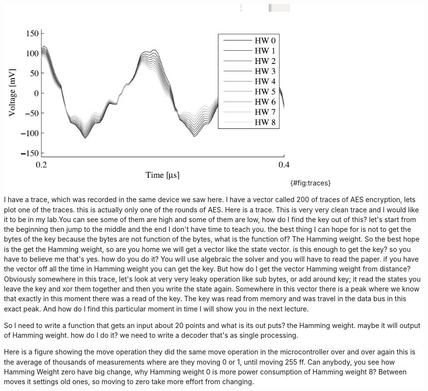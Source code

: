 ![Traces](../media/file46.png "fig:"){#fig:traces}

I have a trace, which was recorded in the same device we saw here. I
have a vector called 200 of traces of AES encryption, lets plot one of
the traces. this is actually only one of the rounds of AES. Here is a
trace. This is very very clean trace and I would like it to be in my
lab.You can see some of them are high and some of them are low, how do I
find the key out of this? let's start from the beginning then jump to
the middle and the end I don't have time to teach you. the best thing I
can hope for is not to get the bytes of the key because the bytes are
not function of the bytes, what is the function of? The Hamming weight.
So the best hope is the get the Hamming weight, so are you home we will
get a vector like the state vector. is this enough to get the key? so
you have to believe me that's yes. how do you do it? You will use
algebraic the solver and you will have to read the paper. if you have
the vector off all the time in Hamming weight you can get the key. But
how do I get the vector Hamming weight from distance? Obviously
somewhere in this trace, let's look at very very leaky operation like
sub bytes, or add around key; it read the states you leave the key and
xor them together and then you write the state again. Somewhere in this
vector there is a peak where we know that exactly in this moment there
was a read of the key. The key was read from memory and was travel in
the data bus in this exact peak. And how do I find this particular
moment in time I will show you in the next lecture.

So I need to write a function that gets an input about 20 points and
what is its out puts? the Hamming weight. maybe it will output of
Hamming weight. how do I do it? we need to write a decoder that's as
single processing.

Here is a figure showing the move operation they did the same move
operation in the microcontroller over and over again this is the average
of thousands of measurements where are they moving 0 or 1, until moving
255 ff. Can anybody, you see how Hamming Weight zero have big change,
why Hamming weight 0 is more power consumption of Hamming weight 8?
Between moves it settings old ones, so moving to zero take more effort
from changing.
